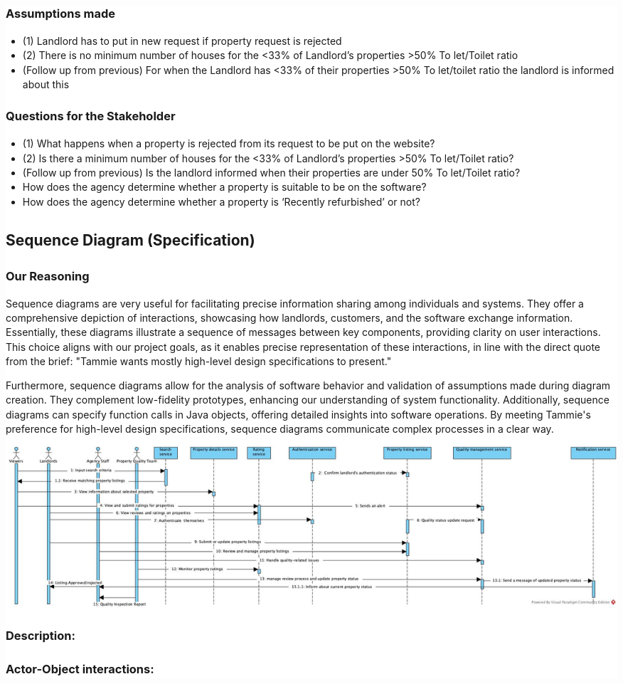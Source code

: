 

### Assumptions made
- (1) Landlord has to put in new request if property request is rejected
- (2) There is no minimum number of houses for the <33% of Landlord’s properties >50% To let/Toilet ratio
- (Follow up from previous) For when the Landlord has <33% of their properties >50% To let/toilet ratio the landlord is informed about this

### Questions for the Stakeholder
- (1) What happens when a property is rejected from its request to be put on the website?
- (2) Is there a minimum number of houses for the <33% of Landlord’s properties >50% To let/Toilet ratio?
- (Follow up from previous) Is the landlord informed when their properties are under 50% To let/Toilet ratio?
- How does the agency determine whether a property is suitable to be on the software?
- How does the agency determine whether a property is ‘Recently refurbished’ or not?


## Sequence Diagram (Specification)
### Our Reasoning 
Sequence diagrams are very useful for facilitating precise information sharing among individuals and systems. They offer a comprehensive depiction of interactions, showcasing how landlords, customers, and the software exchange information. Essentially, these diagrams illustrate a sequence of messages between key components, providing clarity on user interactions. This choice aligns with our project goals, as it enables precise representation of these interactions, in line with the direct quote from the brief: "Tammie wants mostly high-level design specifications to present."

Furthermore, sequence diagrams allow for the analysis of software behavior and validation of assumptions made during diagram creation. They complement low-fidelity prototypes, enhancing our understanding of system functionality. Additionally, sequence diagrams can specify function calls in Java objects, offering detailed insights into software operations. By meeting Tammie's preference for high-level design specifications, sequence diagrams communicate complex processes in a clear way.

![](../assets/Coursework_1/SequenceDiagram.jpg) 

### Description:

### Actor-Object interactions:

